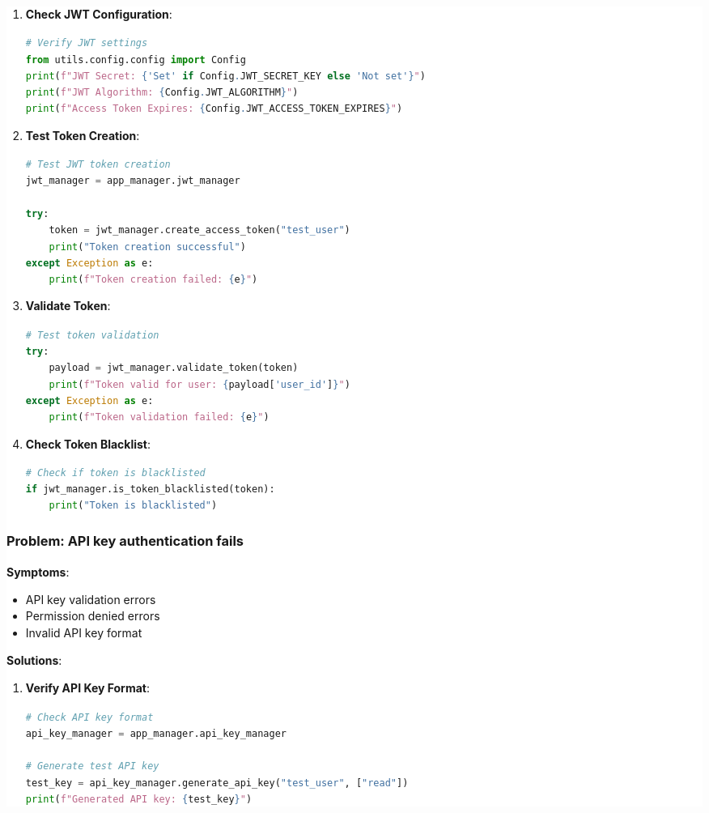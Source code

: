 1. **Check JWT Configuration**:
   ```python
   # Verify JWT settings
   from utils.config.config import Config
   print(f"JWT Secret: {'Set' if Config.JWT_SECRET_KEY else 'Not set'}")
   print(f"JWT Algorithm: {Config.JWT_ALGORITHM}")
   print(f"Access Token Expires: {Config.JWT_ACCESS_TOKEN_EXPIRES}")
   ```

2. **Test Token Creation**:
   ```python
   # Test JWT token creation
   jwt_manager = app_manager.jwt_manager
   
   try:
       token = jwt_manager.create_access_token("test_user")
       print("Token creation successful")
   except Exception as e:
       print(f"Token creation failed: {e}")
   ```

3. **Validate Token**:
   ```python
   # Test token validation
   try:
       payload = jwt_manager.validate_token(token)
       print(f"Token valid for user: {payload['user_id']}")
   except Exception as e:
       print(f"Token validation failed: {e}")
   ```

4. **Check Token Blacklist**:
   ```python
   # Check if token is blacklisted
   if jwt_manager.is_token_blacklisted(token):
       print("Token is blacklisted")
   ```

### Problem: API key authentication fails

**Symptoms**:
- API key validation errors
- Permission denied errors
- Invalid API key format

**Solutions**:

1. **Verify API Key Format**:
   ```python
   # Check API key format
   api_key_manager = app_manager.api_key_manager
   
   # Generate test API key
   test_key = api_key_manager.generate_api_key("test_user", ["read"])
   print(f"Generated API key: {test_key}")
   ```
